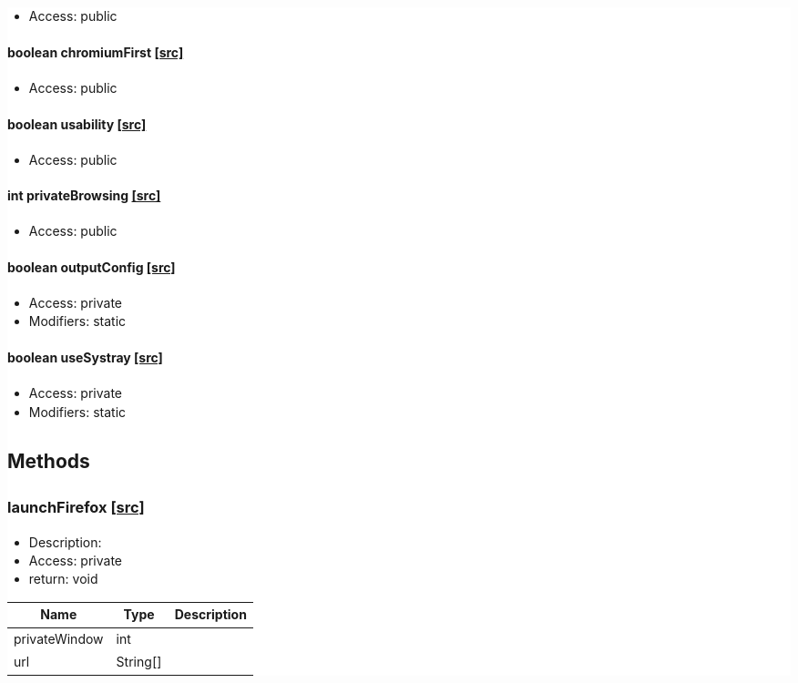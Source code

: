  >   

+ Access: public  

####  boolean chromiumFirst  [[src]](src/java/net/i2p/i2pfirefox/I2PBrowser.java#L)

 >   

+ Access: public  

####  boolean usability  [[src]](src/java/net/i2p/i2pfirefox/I2PBrowser.java#L)

 >   

+ Access: public  

####  int privateBrowsing  [[src]](src/java/net/i2p/i2pfirefox/I2PBrowser.java#L)

 >   

+ Access: public  

####  boolean outputConfig  [[src]](src/java/net/i2p/i2pfirefox/I2PBrowser.java#L)

 >   

+ Access: private  
+ Modifiers: static 

####  boolean useSystray  [[src]](src/java/net/i2p/i2pfirefox/I2PBrowser.java#L)

 >   

+ Access: private  
+ Modifiers: static 

## Methods

### launchFirefox [[src]](src/java/net/i2p/i2pfirefox/I2PBrowser.java#L78)

+ Description:   
+ Access: private  
+ return: void  

| Name | Type | Description |  
| ----- | ----- | ----- |  
| privateWindow | int |  |  
| url | String[] |  |  
